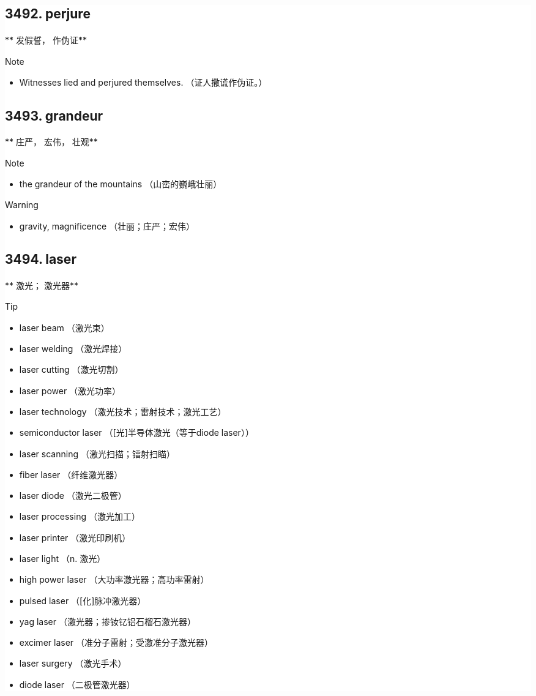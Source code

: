 ## 3492. perjure

** 发假誓， 作伪证**

> [!NOTE]
>
> - Witnesses lied and perjured themselves. （证人撒谎作伪证。）
>

## 3493. grandeur

** 庄严， 宏伟， 壮观**

> [!NOTE]
>
> - the grandeur of the mountains （山峦的巍峨壮丽）
>

> [!WARNING]
>
> - gravity, magnificence （壮丽；庄严；宏伟）
>

## 3494. laser

** 激光； 激光器**

> [!TIP]
>
> - laser beam （激光束）
>
> - laser welding （激光焊接）
>
> - laser cutting （激光切割）
>
> - laser power （激光功率）
>
> - laser technology （激光技术；雷射技术；激光工艺）
>
> - semiconductor laser （[光]半导体激光（等于diode laser））
>
> - laser scanning （激光扫描；镭射扫瞄）
>
> - fiber laser （纤维激光器）
>
> - laser diode （激光二极管）
>
> - laser processing （激光加工）
>
> - laser printer （激光印刷机）
>
> - laser light （n. 激光）
>
> - high power laser （大功率激光器；高功率雷射）
>
> - pulsed laser （[化]脉冲激光器）
>
> - yag laser （激光器；掺钕钇铝石榴石激光器）
>
> - excimer laser （准分子雷射；受激准分子激光器）
>
> - laser surgery （激光手术）
>
> - diode laser （二极管激光器）